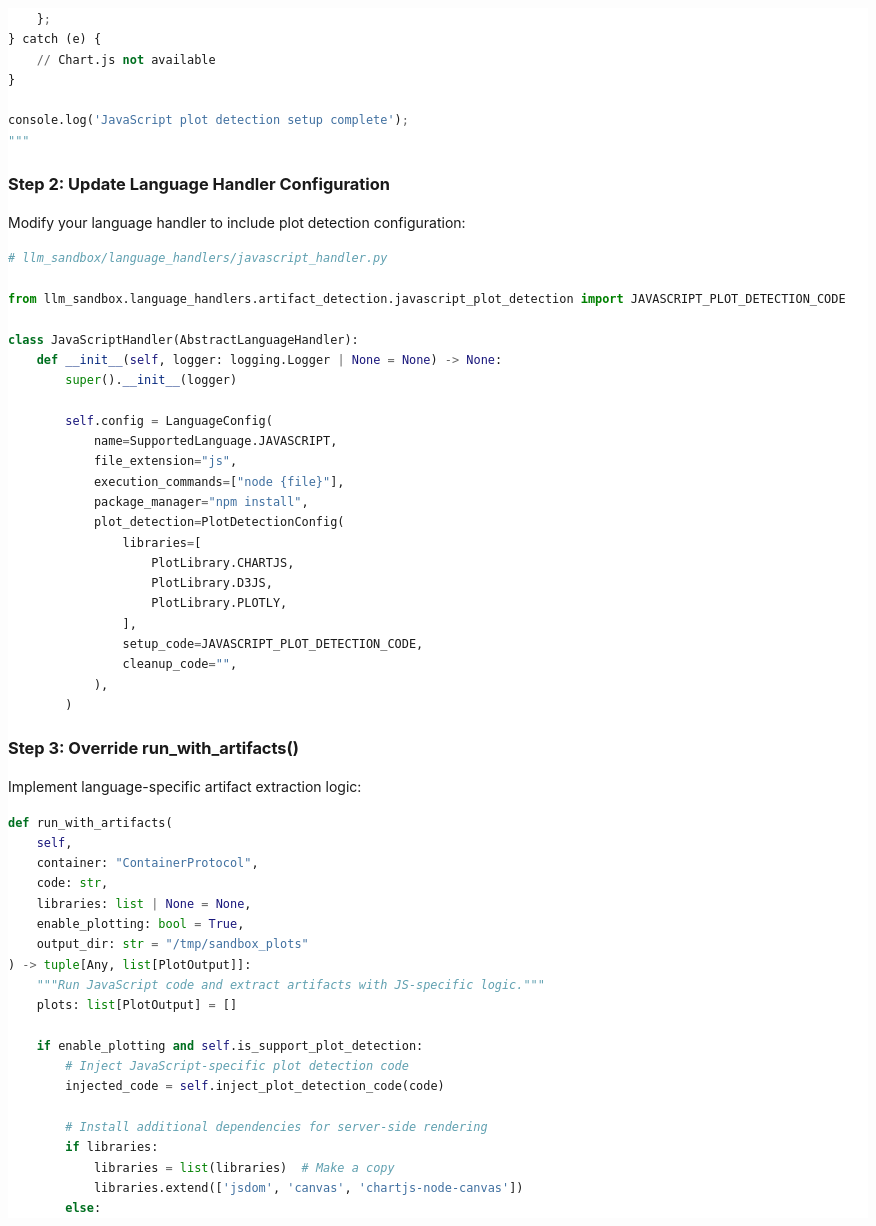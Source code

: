 ```python
    };
} catch (e) {
    // Chart.js not available
}

console.log('JavaScript plot detection setup complete');
"""
```

### Step 2: Update Language Handler Configuration

Modify your language handler to include plot detection configuration:

```python
# llm_sandbox/language_handlers/javascript_handler.py

from llm_sandbox.language_handlers.artifact_detection.javascript_plot_detection import JAVASCRIPT_PLOT_DETECTION_CODE

class JavaScriptHandler(AbstractLanguageHandler):
    def __init__(self, logger: logging.Logger | None = None) -> None:
        super().__init__(logger)

        self.config = LanguageConfig(
            name=SupportedLanguage.JAVASCRIPT,
            file_extension="js",
            execution_commands=["node {file}"],
            package_manager="npm install",
            plot_detection=PlotDetectionConfig(
                libraries=[
                    PlotLibrary.CHARTJS,
                    PlotLibrary.D3JS,
                    PlotLibrary.PLOTLY,
                ],
                setup_code=JAVASCRIPT_PLOT_DETECTION_CODE,
                cleanup_code="",
            ),
        )
```

### Step 3: Override run_with_artifacts()

Implement language-specific artifact extraction logic:

```python
def run_with_artifacts(
    self,
    container: "ContainerProtocol",
    code: str,
    libraries: list | None = None,
    enable_plotting: bool = True,
    output_dir: str = "/tmp/sandbox_plots"
) -> tuple[Any, list[PlotOutput]]:
    """Run JavaScript code and extract artifacts with JS-specific logic."""
    plots: list[PlotOutput] = []

    if enable_plotting and self.is_support_plot_detection:
        # Inject JavaScript-specific plot detection code
        injected_code = self.inject_plot_detection_code(code)

        # Install additional dependencies for server-side rendering
        if libraries:
            libraries = list(libraries)  # Make a copy
            libraries.extend(['jsdom', 'canvas', 'chartjs-node-canvas'])
        else:
```